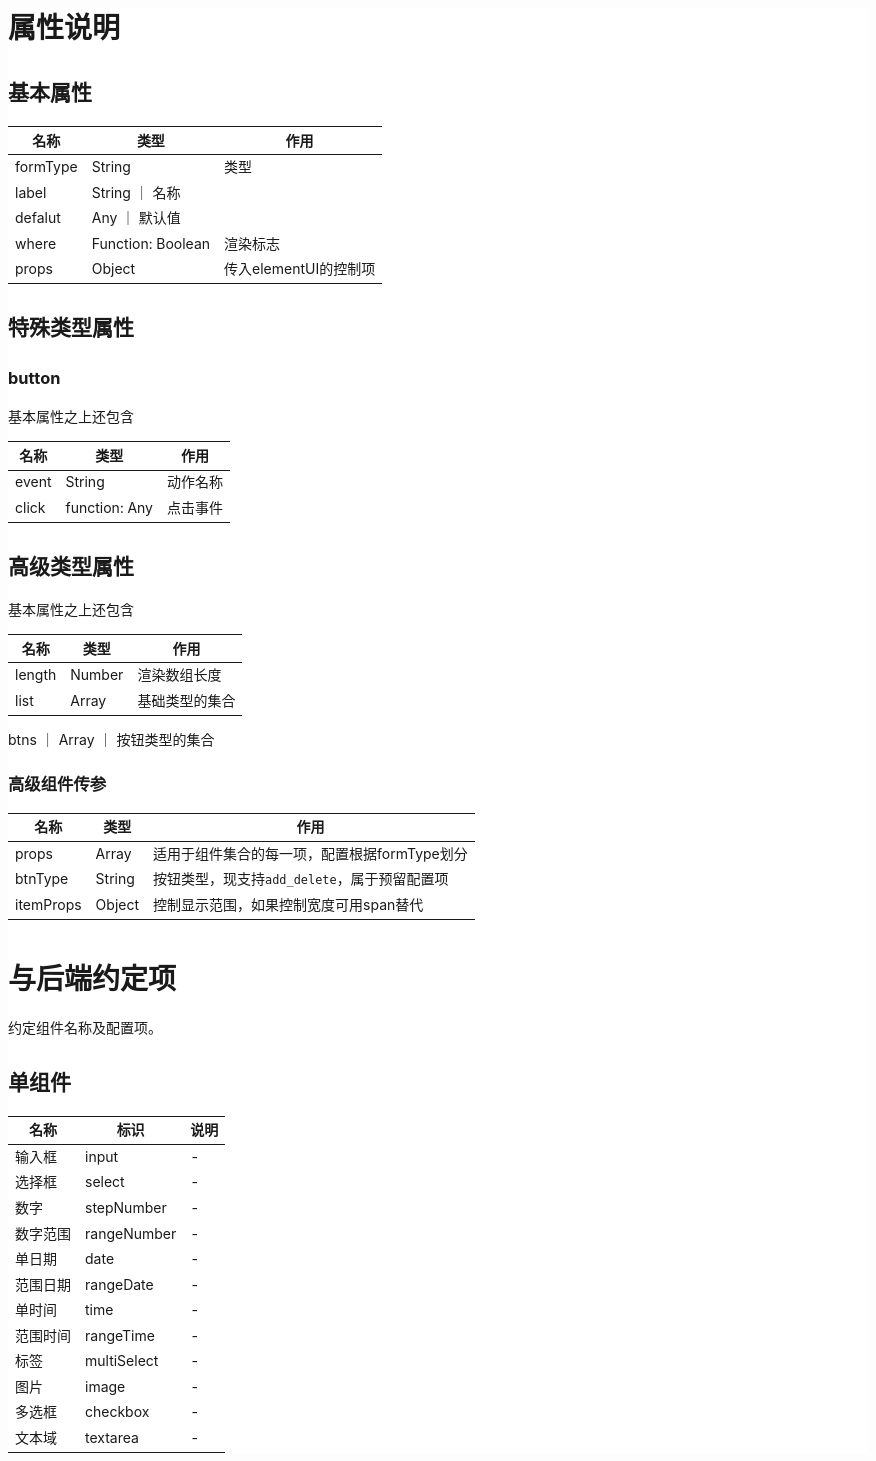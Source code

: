 # 属性说明

## 基本属性

名称 | 类型 | 作用
---- | ---- | ----
formType | String | 类型
label | String ｜ 名称
defalut | Any ｜ 默认值
where | Function<config>: Boolean | 渲染标志
props | Object | 传入elementUI的控制项

## 特殊类型属性

### button

基本属性之上还包含

名称 | 类型 | 作用
---- | ---- | ----
event | String | 动作名称
click | function<config>: Any | 点击事件

## 高级类型属性

基本属性之上还包含

名称 | 类型 | 作用
---- | ---- | ----
length | Number | 渲染数组长度
list | Array | 基础类型的集合
btns ｜ Array ｜ 按钮类型的集合

### 高级组件传参

名称 | 类型 | 作用
---- | ---- | ----
props | Array | 适用于组件集合的每一项，配置根据formType划分
btnType | String | 按钮类型，现支持`add_delete`，属于预留配置项
itemProps | Object | 控制显示范围，如果控制宽度可用span替代

# 与后端约定项

约定组件名称及配置项。

## 单组件

名称 | 标识 | 说明
---- | ---- | ----
输入框 | input | -
选择框 | select | -
数字 | stepNumber | -
数字范围 | rangeNumber | -
单日期 | date | -
范围日期 | rangeDate | -
单时间 | time | -
范围时间 | rangeTime | -
标签 | multiSelect | -
图片 | image | -
多选框 | checkbox | -
文本域 | textarea | -
